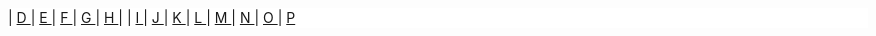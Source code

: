  </a>
 |
 <a href="#d-technologies">
  D
 </a>
 |
 <a href="#e-technologies">
  E
 </a>
 |
 <a href="#f-technologies">
  F
 </a>
 |
 <a href="#g-technologies">
  G
 </a>
 |
 <a href="#h-technologies">
  H
 </a>
 |
|
 <a href="#i-technologies">
  I
 </a>
 |
 <a href="#j-technologies">
  J
 </a>
 |
 <a href="#k-technologies">
  K
 </a>
 |
 <a href="#l-technologies">
  L
 </a>
 |
 <a href="#m-technologies">
  M
 </a>
 |
 <a href="#n-technologies">
  N
 </a>
 |
 <a href="#o-technologies">
  O
 </a>
 |
 <a href="#p-technologies">
  P
 </a>